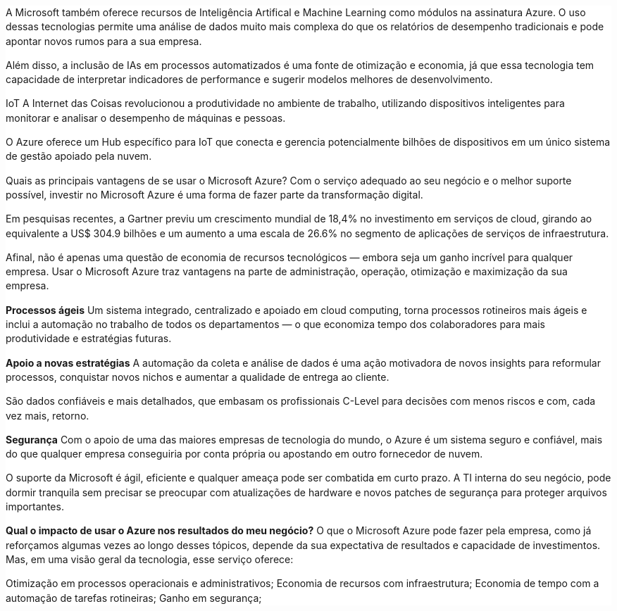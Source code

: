 A Microsoft também oferece recursos de Inteligência Artifical e Machine Learning como módulos na assinatura Azure. O uso dessas tecnologias permite uma análise de dados muito mais complexa do que os relatórios de desempenho tradicionais e pode apontar novos rumos para a sua empresa. 

Além disso, a inclusão de IAs em processos automatizados é uma fonte de otimização e economia, já que essa tecnologia tem capacidade de interpretar indicadores de performance e sugerir modelos melhores de desenvolvimento. 

IoT
A Internet das Coisas revolucionou a produtividade no ambiente de trabalho, utilizando dispositivos inteligentes para monitorar e analisar o desempenho de máquinas e pessoas.

O Azure oferece um Hub específico para IoT que conecta e gerencia potencialmente bilhões de dispositivos em um único sistema de gestão apoiado pela nuvem. 

Quais as principais vantagens de se usar o Microsoft Azure?
Com o serviço adequado ao seu negócio e o melhor suporte possível, investir no Microsoft Azure é uma forma de fazer parte da transformação digital.

Em pesquisas recentes, a Gartner previu um crescimento mundial de 18,4% no investimento em serviços de cloud, girando ao equivalente a US$ 304.9 bilhões e um aumento a uma escala de 26.6% no segmento de aplicações de serviços de infraestrutura.

Afinal, não é apenas uma questão de economia de recursos tecnológicos — embora seja um ganho incrível para qualquer empresa. Usar o Microsoft Azure traz vantagens na parte de administração, operação, otimização e maximização da sua empresa.

 **Processos ágeis**
Um sistema integrado, centralizado e apoiado em cloud computing, torna processos rotineiros mais ágeis e inclui a automação no trabalho de todos os departamentos — o que economiza tempo dos colaboradores para mais produtividade e estratégias futuras.

**Apoio a novas estratégias**
A automação da coleta e análise de dados é uma ação motivadora de novos insights para reformular processos, conquistar novos nichos e aumentar a qualidade de entrega ao cliente.

 São dados confiáveis e mais detalhados, que embasam os profissionais C-Level para decisões com menos riscos e com, cada vez mais, retorno.

**Segurança**
Com o apoio de uma das maiores empresas de tecnologia do mundo, o Azure é um sistema seguro e confiável, mais do que qualquer empresa conseguiria por conta própria ou apostando em outro fornecedor de nuvem.

O suporte da Microsoft é ágil, eficiente e qualquer ameaça pode ser combatida em curto prazo. A TI interna do seu negócio, pode dormir tranquila sem precisar se preocupar com atualizações de hardware e novos patches de segurança para proteger arquivos importantes.  


**Qual o impacto de usar o Azure nos resultados do meu negócio?**
O que o Microsoft Azure pode fazer pela empresa, como já reforçamos algumas vezes ao longo desses tópicos, depende da sua expectativa de resultados e capacidade de investimentos. Mas, em uma visão geral da tecnologia, esse serviço oferece:

Otimização em processos operacionais e administrativos;
Economia de recursos com infraestrutura;
Economia de tempo com a automação de tarefas rotineiras;
Ganho em segurança;
